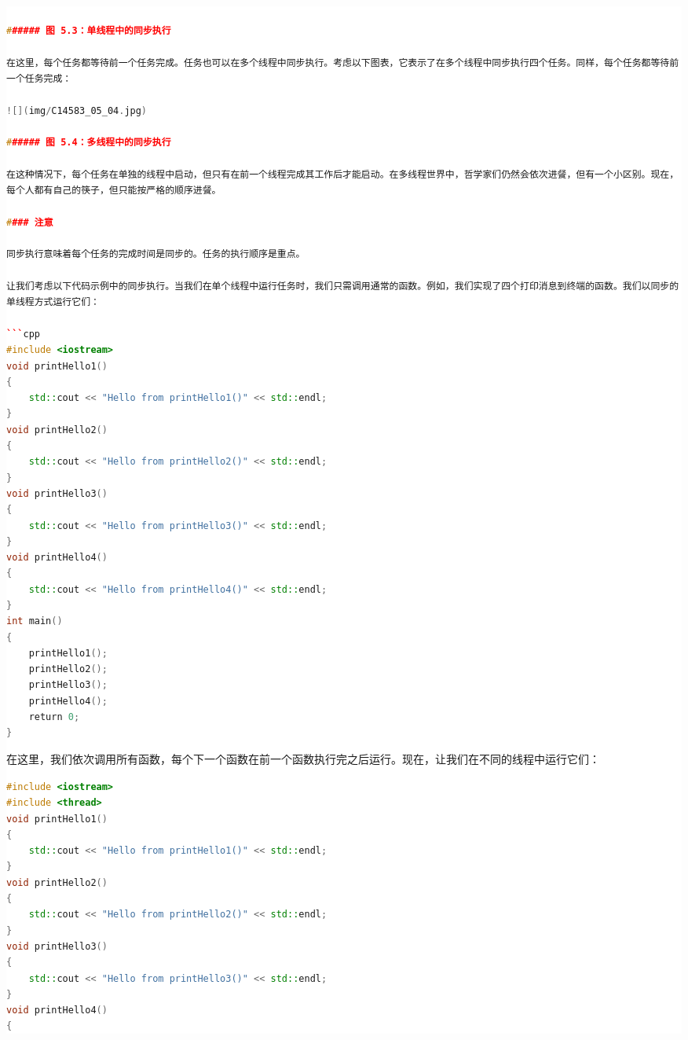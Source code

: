 ```cpp

###### 图 5.3：单线程中的同步执行

在这里，每个任务都等待前一个任务完成。任务也可以在多个线程中同步执行。考虑以下图表，它表示了在多个线程中同步执行四个任务。同样，每个任务都等待前一个任务完成：

![](img/C14583_05_04.jpg)

###### 图 5.4：多线程中的同步执行

在这种情况下，每个任务在单独的线程中启动，但只有在前一个线程完成其工作后才能启动。在多线程世界中，哲学家们仍然会依次进餐，但有一个小区别。现在，每个人都有自己的筷子，但只能按严格的顺序进餐。

#### 注意

同步执行意味着每个任务的完成时间是同步的。任务的执行顺序是重点。

让我们考虑以下代码示例中的同步执行。当我们在单个线程中运行任务时，我们只需调用通常的函数。例如，我们实现了四个打印消息到终端的函数。我们以同步的单线程方式运行它们：

```cpp
#include <iostream>
void printHello1()
{
    std::cout << "Hello from printHello1()" << std::endl;    
}
void printHello2()
{
    std::cout << "Hello from printHello2()" << std::endl;    
}
void printHello3()
{
    std::cout << "Hello from printHello3()" << std::endl;    
}
void printHello4()
{
    std::cout << "Hello from printHello4()" << std::endl;    
}
int main()
{
    printHello1();
    printHello2();
    printHello3();
    printHello4();
    return 0;
}
```

在这里，我们依次调用所有函数，每个下一个函数在前一个函数执行完之后运行。现在，让我们在不同的线程中运行它们：

```cpp
#include <iostream>
#include <thread>
void printHello1()
{
    std::cout << "Hello from printHello1()" << std::endl;    
}
void printHello2()
{
    std::cout << "Hello from printHello2()" << std::endl;    
}
void printHello3()
{
    std::cout << "Hello from printHello3()" << std::endl;    
}
void printHello4()
{
```